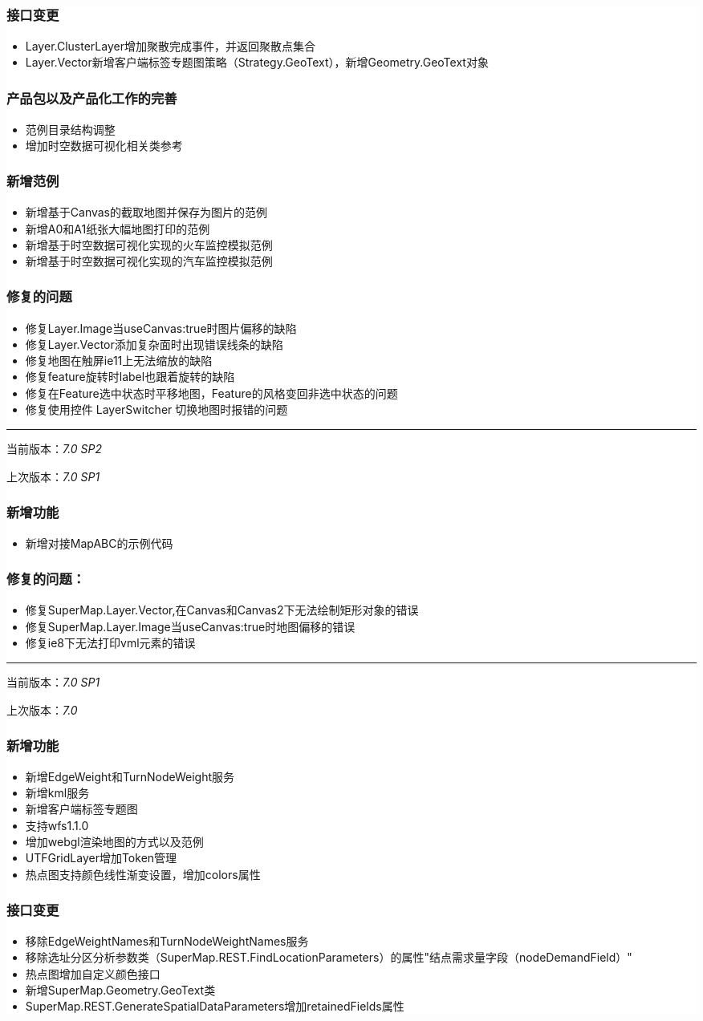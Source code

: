 ### 接口变更
* Layer.ClusterLayer增加聚散完成事件，并返回聚散点集合
* Layer.Vector新增客户端标签专题图策略（Strategy.GeoText），新增Geometry.GeoText对象

### 产品包以及产品化工作的完善
* 范例目录结构调整
* 增加时空数据可视化相关类参考

### 新增范例
* 新增基于Canvas的截取地图并保存为图片的范例
* 新增A0和A1纸张大幅地图打印的范例
* 新增基于时空数据可视化实现的火车监控模拟范例
* 新增基于时空数据可视化实现的汽车监控模拟范例

### 修复的问题
* 修复Layer.Image当useCanvas:true时图片偏移的缺陷
* 修复Layer.Vector添加复杂面时出现错误线条的缺陷
* 修复地图在触屏ie11上无法缩放的缺陷
* 修复feature旋转时label也跟着旋转的缺陷
* 修复在Feature选中状态时平移地图，Feature的风格变回非选中状态的问题
* 修复使用控件 LayerSwitcher 切换地图时报错的问题

---

当前版本：*7.0 SP2*

上次版本：*7.0 SP1*
### 新增功能
* 新增对接MapABC的示例代码

### 修复的问题：
* 修复SuperMap.Layer.Vector,在Canvas和Canvas2下无法绘制矩形对象的错误
* 修复SuperMap.Layer.Image当useCanvas:true时地图偏移的错误
* 修复ie8下无法打印vml元素的错误

---

当前版本：*7.0 SP1*

上次版本：*7.0*

### 新增功能
* 新增EdgeWeight和TurnNodeWeight服务
* 新增kml服务
* 新增客户端标签专题图
* 支持wfs1.1.0
* 增加webgl渲染地图的方式以及范例
* UTFGridLayer增加Token管理
* 热点图支持颜色线性渐变设置，增加colors属性

### 接口变更
* 移除EdgeWeightNames和TurnNodeWeightNames服务
* 移除选址分区分析参数类（SuperMap.REST.FindLocationParameters）的属性"结点需求量字段（nodeDemandField）"
* 热点图增加自定义颜色接口
* 新增SuperMap.Geometry.GeoText类
* SuperMap.REST.GenerateSpatialDataParameters增加retainedFields属性
